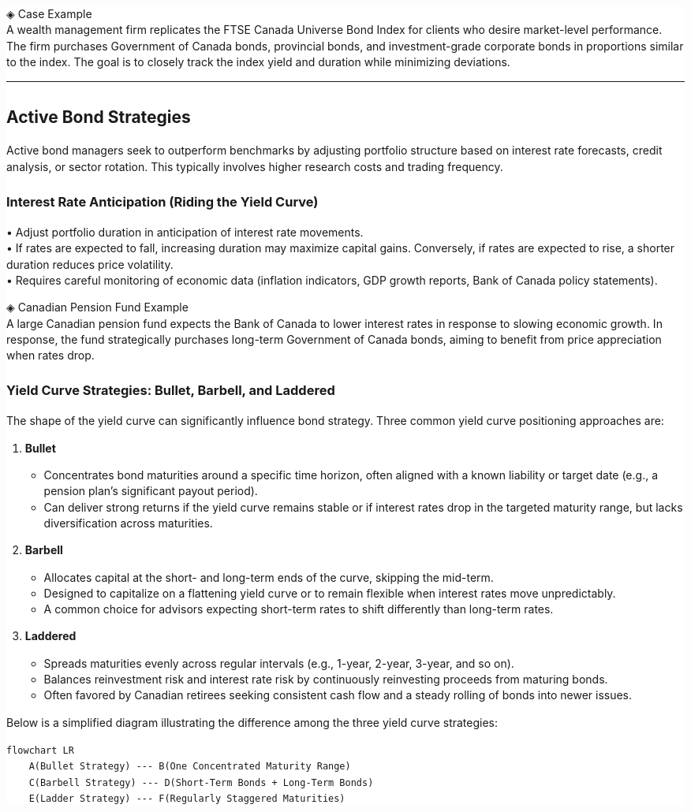 ◈ Case Example  
A wealth management firm replicates the FTSE Canada Universe Bond Index for clients who desire market-level performance. The firm purchases Government of Canada bonds, provincial bonds, and investment-grade corporate bonds in proportions similar to the index. The goal is to closely track the index yield and duration while minimizing deviations.

---

## Active Bond Strategies

Active bond managers seek to outperform benchmarks by adjusting portfolio structure based on interest rate forecasts, credit analysis, or sector rotation. This typically involves higher research costs and trading frequency.

### Interest Rate Anticipation (Riding the Yield Curve)
• Adjust portfolio duration in anticipation of interest rate movements.  
• If rates are expected to fall, increasing duration may maximize capital gains. Conversely, if rates are expected to rise, a shorter duration reduces price volatility.  
• Requires careful monitoring of economic data (inflation indicators, GDP growth reports, Bank of Canada policy statements).

◈ Canadian Pension Fund Example  
A large Canadian pension fund expects the Bank of Canada to lower interest rates in response to slowing economic growth. In response, the fund strategically purchases long-term Government of Canada bonds, aiming to benefit from price appreciation when rates drop.

### Yield Curve Strategies: Bullet, Barbell, and Laddered
The shape of the yield curve can significantly influence bond strategy. Three common yield curve positioning approaches are:

1. **Bullet**  
   - Concentrates bond maturities around a specific time horizon, often aligned with a known liability or target date (e.g., a pension plan’s significant payout period).  
   - Can deliver strong returns if the yield curve remains stable or if interest rates drop in the targeted maturity range, but lacks diversification across maturities.

2. **Barbell**  
   - Allocates capital at the short- and long-term ends of the curve, skipping the mid-term.  
   - Designed to capitalize on a flattening yield curve or to remain flexible when interest rates move unpredictably.  
   - A common choice for advisors expecting short-term rates to shift differently than long-term rates.

3. **Laddered**  
   - Spreads maturities evenly across regular intervals (e.g., 1-year, 2-year, 3-year, and so on).  
   - Balances reinvestment risk and interest rate risk by continuously reinvesting proceeds from maturing bonds.  
   - Often favored by Canadian retirees seeking consistent cash flow and a steady rolling of bonds into newer issues.

Below is a simplified diagram illustrating the difference among the three yield curve strategies:

```mermaid
flowchart LR
    A(Bullet Strategy) --- B(One Concentrated Maturity Range)
    C(Barbell Strategy) --- D(Short-Term Bonds + Long-Term Bonds)
    E(Ladder Strategy) --- F(Regularly Staggered Maturities)
```
